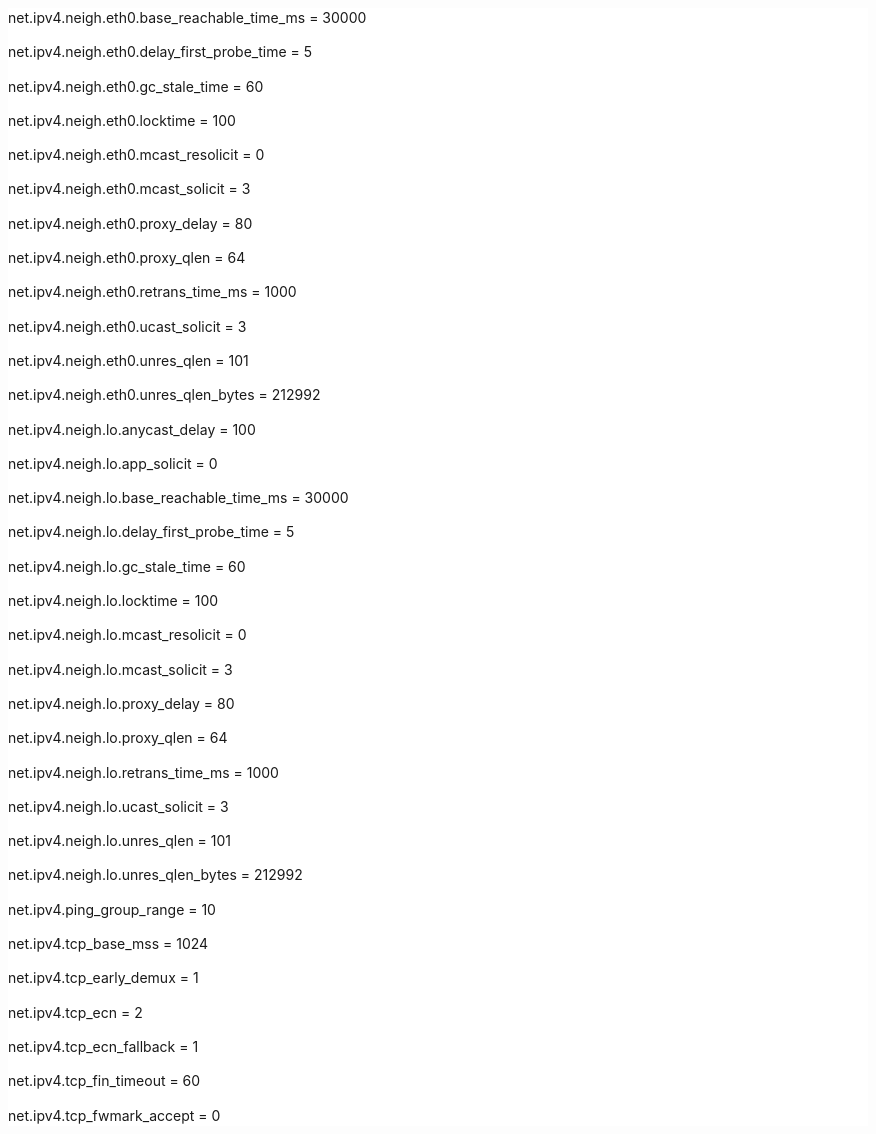 net.ipv4.neigh.eth0.base_reachable_time_ms = 30000

net.ipv4.neigh.eth0.delay_first_probe_time = 5

net.ipv4.neigh.eth0.gc_stale_time = 60

net.ipv4.neigh.eth0.locktime = 100

net.ipv4.neigh.eth0.mcast_resolicit = 0

net.ipv4.neigh.eth0.mcast_solicit = 3

net.ipv4.neigh.eth0.proxy_delay = 80

net.ipv4.neigh.eth0.proxy_qlen = 64

net.ipv4.neigh.eth0.retrans_time_ms = 1000

net.ipv4.neigh.eth0.ucast_solicit = 3

net.ipv4.neigh.eth0.unres_qlen = 101

net.ipv4.neigh.eth0.unres_qlen_bytes = 212992

net.ipv4.neigh.lo.anycast_delay = 100

net.ipv4.neigh.lo.app_solicit = 0

net.ipv4.neigh.lo.base_reachable_time_ms = 30000

net.ipv4.neigh.lo.delay_first_probe_time = 5

net.ipv4.neigh.lo.gc_stale_time = 60

net.ipv4.neigh.lo.locktime = 100

net.ipv4.neigh.lo.mcast_resolicit = 0

net.ipv4.neigh.lo.mcast_solicit = 3

net.ipv4.neigh.lo.proxy_delay = 80

net.ipv4.neigh.lo.proxy_qlen = 64

net.ipv4.neigh.lo.retrans_time_ms = 1000

net.ipv4.neigh.lo.ucast_solicit = 3

net.ipv4.neigh.lo.unres_qlen = 101

net.ipv4.neigh.lo.unres_qlen_bytes = 212992

net.ipv4.ping_group_range = 10

net.ipv4.tcp_base_mss = 1024

net.ipv4.tcp_early_demux = 1

net.ipv4.tcp_ecn = 2

net.ipv4.tcp_ecn_fallback = 1

net.ipv4.tcp_fin_timeout = 60

net.ipv4.tcp_fwmark_accept = 0
